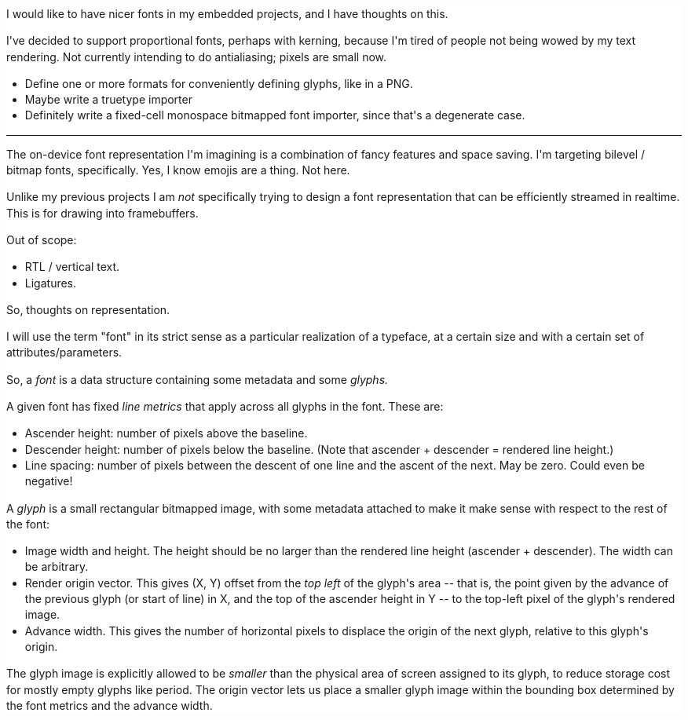 I would like to have nicer fonts in my embedded projects, and I have thoughts on
this.

I've decided to support proportional fonts, perhaps with kerning, because I'm
tired of people not being wowed by my text rendering. Not currently intending to
do antialiasing; pixels are small now.

- Define one or more formats for conveniently defining glyphs, like in a PNG.
- Maybe write a truetype importer
- Definitely write a fixed-cell monospace bitmapped font importer, since that's
  a degenerate case.

---

The on-device font representation I'm imagining is a combination of fancy
features and space saving. I'm targeting bilevel / bitmap fonts, specifically.
Yes, I know emojis are a thing. Not here.

Unlike my previous projects I am _not_ specifically trying to design a font
representation that can be efficiently streamed in realtime. This is for drawing
into framebuffers.

Out of scope:

- RTL / vertical text.
- Ligatures.


So, thoughts on representation.

I will use the term "font" in its strict sense as a particular realization of a
typeface, at a certain size and with a certain set of attributes/parameters.

So, a _font_ is a data structure containing some metadata and some _glyphs._

A given font has fixed _line metrics_ that apply across all glyphs in the font.
These are:

- Ascender height: number of pixels above the baseline.
- Descender height: number of pixels below the baseline. (Note that ascender +
  descender = rendered line height.)
- Line spacing: number of pixels between the descent of one line and the ascent
  of the next. May be zero. Could even be negative!

A _glyph_ is a small rectangular bitmapped image, with some metadata attached to
make it make sense with respect to the rest of the font:

- Image width and height. The height should be no larger than the rendered line
  height (ascender + descender). The width can be arbitrary.
- Render origin vector. This gives (X, Y) offset from the _top left_ of the
  glyph's area -- that is, the point given by the advance of the previous glyph
  (or start of line) in X, and the top of the ascender height in Y -- to the
  top-left pixel of the glyph's rendered image.
- Advance width. This gives the number of horizontal pixels to displace the
  origin of the next glyph, relative to this glyph's origin.

The glyph image is explicitly allowed to be _smaller_ than the physical area of
screen assigned to its glyph, to reduce storage cost for mostly empty glyphs
like period. The origin vector lets us place a smaller glyph image within the
bounding box determined by the font metrics and the advance width.
